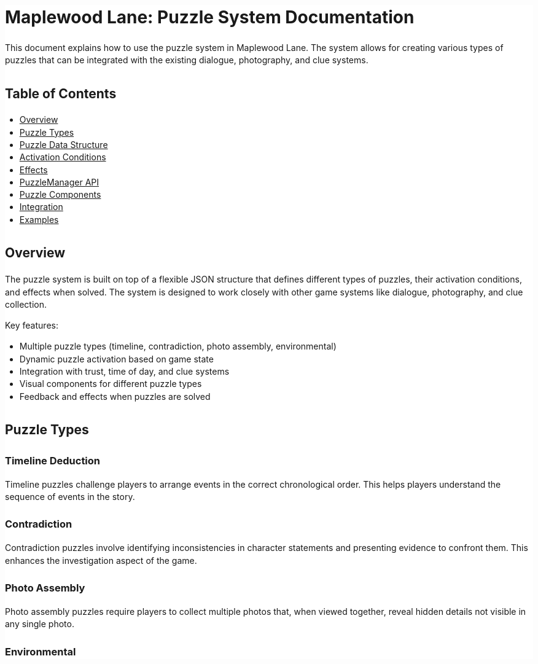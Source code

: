 # Maplewood Lane: Puzzle System Documentation

This document explains how to use the puzzle system in Maplewood Lane. The system allows for creating various types of puzzles that can be integrated with the existing dialogue, photography, and clue systems.

## Table of Contents

- [Overview](#overview)
- [Puzzle Types](#puzzle-types)
- [Puzzle Data Structure](#puzzle-data-structure)
- [Activation Conditions](#activation-conditions)
- [Effects](#effects)
- [PuzzleManager API](#puzzlemanager-api)
- [Puzzle Components](#puzzle-components)
- [Integration](#integration)
- [Examples](#examples)

## Overview

The puzzle system is built on top of a flexible JSON structure that defines different types of puzzles, their activation conditions, and effects when solved. The system is designed to work closely with other game systems like dialogue, photography, and clue collection.

Key features:
- Multiple puzzle types (timeline, contradiction, photo assembly, environmental)
- Dynamic puzzle activation based on game state
- Integration with trust, time of day, and clue systems
- Visual components for different puzzle types
- Feedback and effects when puzzles are solved

## Puzzle Types

### Timeline Deduction

Timeline puzzles challenge players to arrange events in the correct chronological order. This helps players understand the sequence of events in the story.

### Contradiction

Contradiction puzzles involve identifying inconsistencies in character statements and presenting evidence to confront them. This enhances the investigation aspect of the game.

### Photo Assembly

Photo assembly puzzles require players to collect multiple photos that, when viewed together, reveal hidden details not visible in any single photo.

### Environmental
